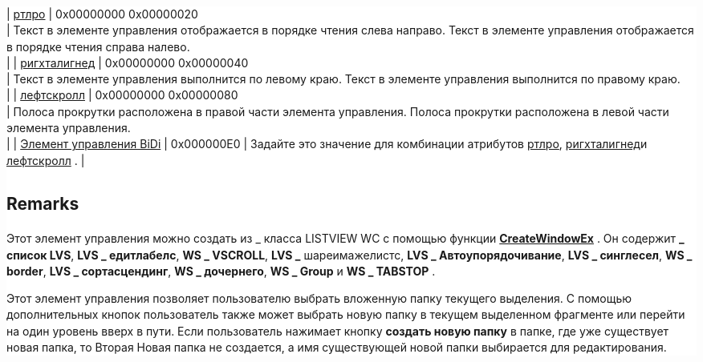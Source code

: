 | [ртлро](rtlro-control-attribute.md)                               | 0x00000000 0x00000020<br/> | Текст в элементе управления отображается в порядке чтения слева направо. Текст в элементе управления отображается в порядке чтения справа налево.<br/>                                                                                                                                                                                                                              |
| [ригхталигнед](rightaligned-control-attribute.md)                 | 0x00000000 0x00000040<br/> | Текст в элементе управления выполнится по левому краю. Текст в элементе управления выполнится по правому краю.<br/>                                                                                                                                                                                                                                                                       |
| [лефтскролл](leftscroll-control-attribute.md)                     | 0x00000000 0x00000080<br/> | Полоса прокрутки расположена в правой части элемента управления. Полоса прокрутки расположена в левой части элемента управления.<br/>                                                                                                                                                                                                                                         |
| [Элемент управления BiDi](bidi-control-attribute.md)                         | 0x000000E0                       | Задайте это значение для комбинации атрибутов [ртлро](rtlro-control-attribute.md), [ригхталигнед](rightaligned-control-attribute.md)и [лефтскролл](leftscroll-control-attribute.md) .                                                                                                                                                                          |



 

## <a name="remarks"></a>Remarks

Этот элемент управления можно создать из \_ класса LISTVIEW WC с помощью функции [**CreateWindowEx**](/windows/win32/api/winuser/nf-winuser-createwindowexa) . Он содержит **\_ список LVS**, **LVS \_ едитлабелс**, **WS \_ VSCROLL**, **LVS \_** шареимажелистс, **LVS \_ Автоупорядочивание**, **LVS \_ синглесел**, **WS \_ border**, **LVS \_ сортасцендинг**, **WS \_ дочернего**, **WS \_ Group** и **WS \_ TABSTOP** .

Этот элемент управления позволяет пользователю выбрать вложенную папку текущего выделения. С помощью дополнительных кнопок пользователь также может выбрать новую папку в текущем выделенном фрагменте или перейти на один уровень вверх в пути. Если пользователь нажимает кнопку **создать новую папку** в папке, где уже существует новая папка, то Вторая Новая папка не создается, а имя существующей новой папки выбирается для редактирования.

 


